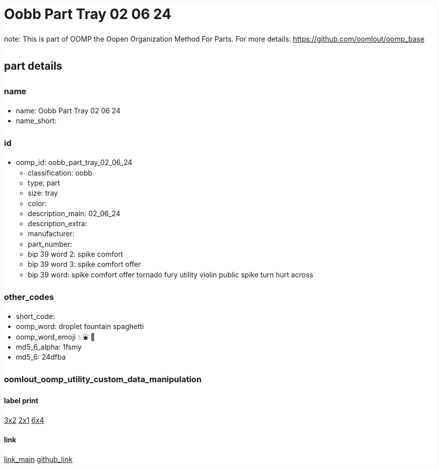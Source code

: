# Oobb Part Tray 02 06 24  

note: This is part of OOMP the Oopen Organization Method For Parts. For more details: https://github.com/oomlout/oomp_base

##  part details





### name
* name: Oobb Part Tray 02 06 24
* name_short: 
### id
* oomp_id: oobb_part_tray_02_06_24
  * classification: oobb
  * type: part
  * size: tray
  * color: 
  * description_main: 02_06_24
  * description_extra: 
  * manufacturer: 
  * part_number: 
  * bip 39 word 2: spike comfort
  * bip 39 word 3: spike comfort offer
  * bip 39 word: spike comfort offer tornado fury utility violin public spike turn hurt across

### other_codes
* short_code: 
* oomp_word: droplet fountain spaghetti
* oomp_word_emoji :droplet: :fountain: :spaghetti:
* md5_6_alpha: 1fsmy
* md5_6: 24dfba






### oomlout_oomp_utility_custom_data_manipulation
#### label print
[3x2](http://192.168.1.245:1112/?label=oomp%201fsmy)
[2x1](http://192.168.1.242:1112/?label=oomp%201fsmy)
[6x4](http://192.168.1.55:1112/?label=oomp%201fsmy)    

#### link

[link_main](https://github.com/oomlout/oomlout_oomp_current_version_messy/tree/main/parts/oobb_part_tray_02_06_24) [github_link](https://github.com/oomlout/oomlout_oomp_part_src/tree/main/parts/oobb_part_tray_02_06_24)                             
